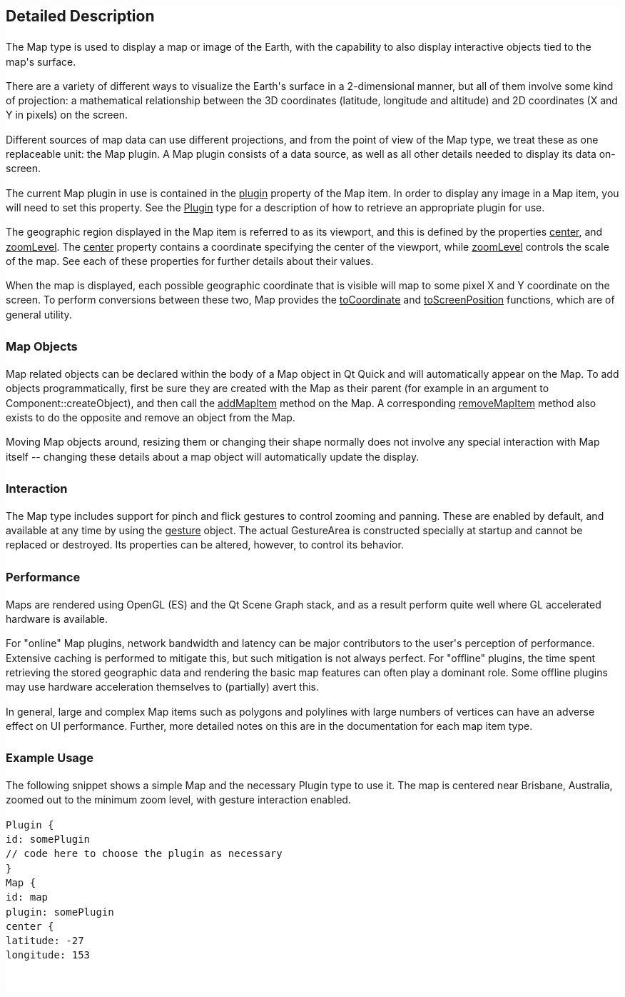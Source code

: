 <h2 id="details">Detailed Description</h2>
</p>
<p>The Map type is used to display a map or image of the Earth, with the capability to also display interactive objects tied to the map's surface.</p>
<p>There are a variety of different ways to visualize the Earth's surface in a 2-dimensional manner, but all of them involve some kind of projection: a mathematical relationship between the 3D coordinates (latitude, longitude and altitude) and 2D coordinates (X and Y in pixels) on the screen.</p>
<p>Different sources of map data can use different projections, and from the point of view of the Map type, we treat these as one replaceable unit: the Map plugin. A Map plugin consists of a data source, as well as all other details needed to display its data on-screen.</p>
<p>The current Map plugin in use is contained in the <a href="..//QtLocation.location-places-qml.md#plugin">plugin</a> property of the Map item. In order to display any image in a Map item, you will need to set this property. See the <a href="..//QtLocation.location-places-qml.md#plugin">Plugin</a> type for a description of how to retrieve an appropriate plugin for use.</p>
<p>The geographic region displayed in the Map item is referred to as its viewport, and this is defined by the properties <a href="..//QtLocation.Map.md#center-prop">center</a>, and <a href="..//QtLocation.Map.md#zoomLevel-prop">zoomLevel</a>. The <a href="..//QtLocation.Map.md#center-prop">center</a> property contains a coordinate specifying the center of the viewport, while <a href="..//QtLocation.Map.md#zoomLevel-prop">zoomLevel</a> controls the scale of the map. See each of these properties for further details about their values.</p>
<p>When the map is displayed, each possible geographic coordinate that is visible will map to some pixel X and Y coordinate on the screen. To perform conversions between these two, Map provides the <a href="..//QtLocation.Map.md#toCoordinate-method">toCoordinate</a> and <a href="..//QtLocation.Map.md#toScreenPosition-method">toScreenPosition</a> functions, which are of general utility.</p>
<h3 >Map Objects</h3>
<p>Map related objects can be declared within the body of a Map object in Qt Quick and will automatically appear on the Map. To add objects programmatically, first be sure they are created with the Map as their parent (for example in an argument to Component::createObject), and then call the <a href="..//QtLocation.Map.md#addMapItem-method">addMapItem</a> method on the Map. A corresponding <a href="..//QtLocation.Map.md#removeMapItem-method">removeMapItem</a> method also exists to do the opposite and remove an object from the Map.</p>
<p>Moving Map objects around, resizing them or changing their shape normally does not involve any special interaction with Map itself -- changing these details about a map object will automatically update the display.</p>
<h3 >Interaction</h3>
<p>The Map type includes support for pinch and flick gestures to control zooming and panning. These are enabled by default, and available at any time by using the <a href="..//QtLocation.Map.md#gesture-prop">gesture</a> object. The actual GestureArea is constructed specially at startup and cannot be replaced or destroyed. Its properties can be altered, however, to control its behavior.</p>
<h3 >Performance</h3>
<p>Maps are rendered using OpenGL (ES) and the Qt Scene Graph stack, and as a result perform quite well where GL accelerated hardware is available.</p>
<p>For &quot;online&quot; Map plugins, network bandwidth and latency can be major contributors to the user's perception of performance. Extensive caching is performed to mitigate this, but such mitigation is not always perfect. For &quot;offline&quot; plugins, the time spent retrieving the stored geographic data and rendering the basic map features can often play a dominant role. Some offline plugins may use hardware acceleration themselves to (partially) avert this.</p>
<p>In general, large and complex Map items such as polygons and polylines with large numbers of vertices can have an adverse effect on UI performance. Further, more detailed notes on this are in the documentation for each map item type.</p>
<h3 >Example Usage</h3>
<p>The following snippet shows a simple Map and the necessary Plugin type to use it. The map is centered near Brisbane, Australia, zoomed out to the minimum zoom level, with gesture interaction enabled.</p>
<pre class="cpp">Plugin {
id: somePlugin
<span class="comment">// code here to choose the plugin as necessary</span>
}
Map {
id: map
plugin: somePlugin
center {
latitude: <span class="operator">-</span><span class="number">27</span>
longitude: <span class="number">153</span>